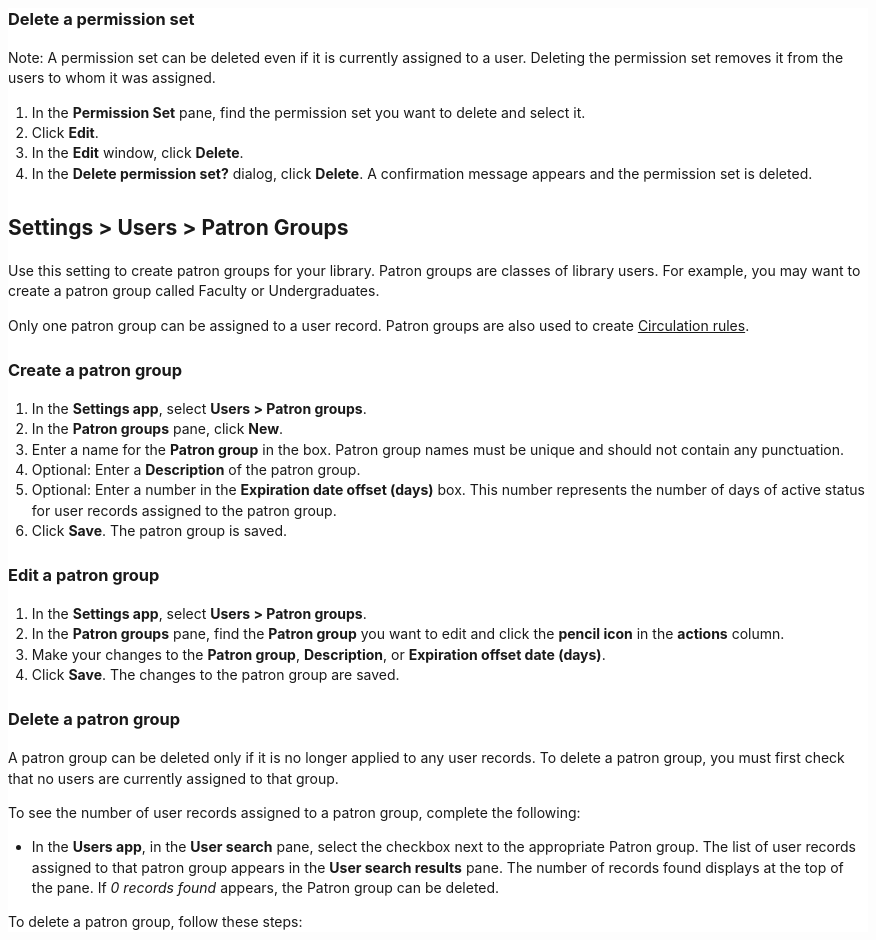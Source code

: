 ### Delete a permission set

Note: A permission set can be deleted even if it is currently assigned to a user. Deleting the permission set removes it from the users to whom it was assigned.

1.  In the **Permission Set** pane, find the permission set you want to delete and select it.
2.  Click **Edit**.
3.  In the **Edit** window, click **Delete**.
4.  In the **Delete permission set?** dialog, click **Delete**. A confirmation message appears and the permission set is deleted.

## Settings \> Users \> Patron Groups

Use this setting to create patron groups for your library. Patron groups are classes of library users. For example, you may want to create a patron group called Faculty or Undergraduates.

Only one patron group can be assigned to a user record. Patron groups are also used to create [Circulation rules](../../settings_circulation/settings_circulation/#settings--circulation--circulation-rules).

### Create a patron group

1.  In the **Settings app**, select **Users \> Patron groups**.
2.  In the **Patron groups** pane, click **New**.
3.  Enter a name for the **Patron group** in the box. Patron group names must be unique and should not contain any punctuation.
4.  Optional: Enter a **Description** of the patron group.
5.  Optional: Enter a number in the **Expiration date offset (days)** box. This number represents
     the number of days of active status for user records assigned to the patron group.
6.  Click **Save**. The patron group is saved.

### Edit a patron group

1.  In the **Settings app**, select **Users \> Patron groups**.
2.  In the **Patron groups** pane, find the **Patron group** you want to edit and click the **pencil icon** in the **actions** column.
3.  Make your changes to the **Patron group**, **Description**, or **Expiration offset date (days)**.
4.  Click **Save**. The changes to the patron group are saved.

### Delete a patron group

A patron group can be deleted only if it is no longer applied to any user records. To delete a patron group, you must first check that no users are currently assigned to that group.

To see the number of user records assigned to a patron group, complete the following:

-   In the **Users app**, in the **User search** pane, select the checkbox next to the appropriate Patron group. The list of user records assigned to that patron group appears in the **User search results** pane. The number of records found displays at the top of the pane. If *0 records found* appears, the Patron group can be deleted.

To delete a patron group, follow these steps:
